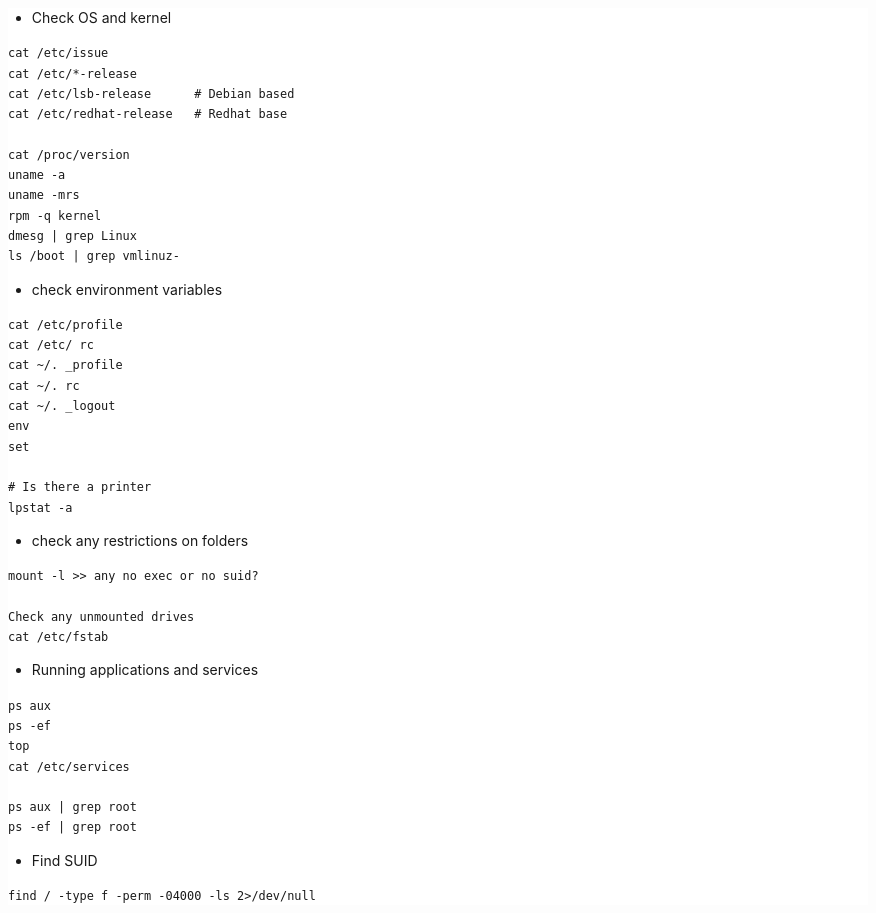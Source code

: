 - Check OS and kernel 

``` 
cat /etc/issue
cat /etc/*-release
cat /etc/lsb-release      # Debian based
cat /etc/redhat-release   # Redhat base

cat /proc/version
uname -a
uname -mrs
rpm -q kernel
dmesg | grep Linux
ls /boot | grep vmlinuz-
```

- check environment variables 

``` 
cat /etc/profile
cat /etc/ rc
cat ~/. _profile
cat ~/. rc
cat ~/. _logout
env
set

# Is there a printer 
lpstat -a
```

- check any restrictions on folders

``` 
mount -l >> any no exec or no suid?  

Check any unmounted drives  
cat /etc/fstab
```

- Running applications and services

``` 
ps aux
ps -ef
top
cat /etc/services

ps aux | grep root
ps -ef | grep root
```

- Find SUID

``` 
find / -type f -perm -04000 -ls 2>/dev/null
```
